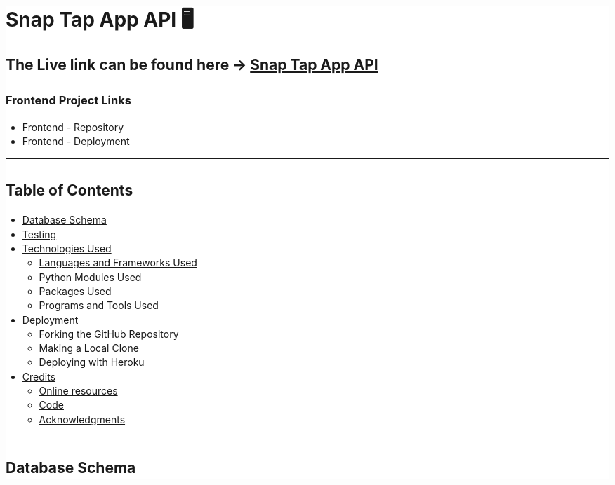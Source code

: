 # Snap Tap App API :desktop_computer:

## The Live link can be found here -> [Snap Tap App API](https://snaptapapp-api.herokuapp.com/)


### Frontend Project Links

- [Frontend - Repository](https://github.com/niclastanskanen/project-5-react)
- [Frontend - Deployment](https://snaptapapp.herokuapp.com/)

<hr>

## Table of Contents

- [Database Schema](#database-schema)
- [Testing](#testing)
- [Technologies Used](#technologies-used)
  - [Languages and Frameworks Used](#languages-and-frameworks-used)
  - [Python Modules Used](#python-modules-used)
  - [Packages Used](#packages-used)
  - [Programs and Tools Used](#programs-and-tools-used)
- [Deployment](#deployment)
  - [Forking the GitHub Repository](#forking-the-github-repository)
  - [Making a Local Clone](#making-a-local-clone)
  - [Deploying with Heroku](#deploying-with-heroku)
- [Credits](#credits)
  - [Online resources](#online-resources)
  - [Code](#code)
  - [Acknowledgments](#acknowledgments)

<hr>

## Database Schema
